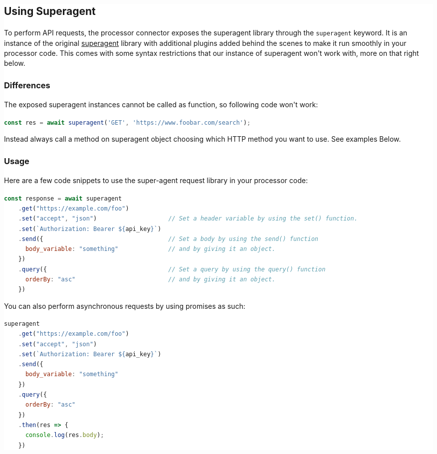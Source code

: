 ## Using Superagent

To perform API requests, the processor connector exposes the superagent library through the `superagent` keyword.
It is an instance of the original [superagent](https://visionmedia.github.io/superagent/) library with additional plugins added behind the scenes to make it run smoothly in your processor code.
This comes with some syntax restrictions that our instance of superagent won't work with, more on that right below.

### Differences

The exposed superagent instances cannot be called as function, so following code won't work:

```javascript
const res = await superagent('GET', 'https://www.foobar.com/search');
```

Instead always call a method on superagent object choosing which HTTP method you want to use. See examples Below.

### Usage

Here are a few code snippets to use the super-agent request library in your processor code:

```javascript
const response = await superagent
    .get("https://example.com/foo")
    .set("accept", "json")                    // Set a header variable by using the set() function.
    .set(`Authorization: Bearer ${api_key}`)
    .send({                                   // Set a body by using the send() function
      body_variable: "something"              // and by giving it an object.
    })
    .query({                                  // Set a query by using the query() function
      orderBy: "asc"                          // and by giving it an object.
    })
```

You can also perform asynchronous requests by using promises as such:

```javascript
superagent
    .get("https://example.com/foo")
    .set("accept", "json")
    .set(`Authorization: Bearer ${api_key}`)
    .send({
      body_variable: "something"
    })
    .query({
      orderBy: "asc"
    })
    .then(res => {
      console.log(res.body);
    })
```
